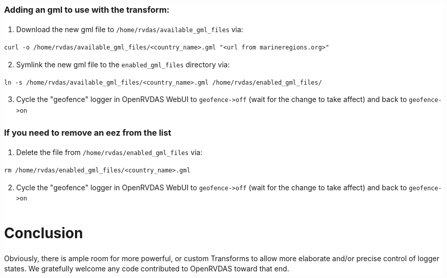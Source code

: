 ### Adding an gml to use with the transform:
1. Download the new gml file to `/home/rvdas/available_gml_files` via:
```
curl -o /home/rvdas/available_gml_files/<country_name>.gml "<url from marineregions.org>"
```
2. Symlink the new gml file to the `enabled_gml_files` directory via:
```
ln -s /home/rvdas/available_gml_files/<country_name>.gml /home/rvdas/enabled_gml_files/
```
3. Cycle the "geofence" logger in OpenRVDAS WebUI to `geofence->off` (wait for the change to take affect) and back to `geofence->on`

### If you need to remove an eez from the list
1. Delete the file from `/home/rvdas/enabled_gml_files` via:
```
rm /home/rvdas/enabled_gml_files/<country_name>.gml
```
2. Cycle the "geofence" logger in OpenRVDAS WebUI to `geofence->off` (wait for the change to take affect) and back to `geofence->on`

# Conclusion
Obviously, there is ample room for more powerful, or custom Transforms to allow more elaborate and/or precise control of logger
states. We gratefully welcome any code contributed to OpenRVDAS toward that end.
